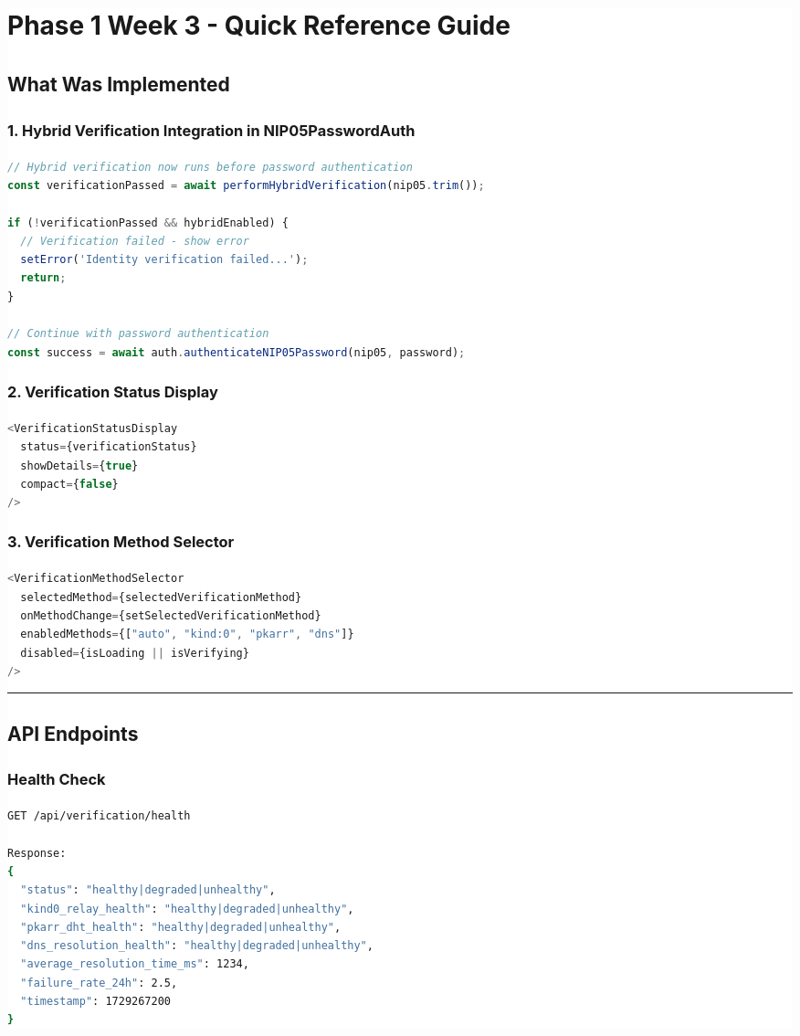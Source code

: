 # Phase 1 Week 3 - Quick Reference Guide

## What Was Implemented

### 1. Hybrid Verification Integration in NIP05PasswordAuth
```typescript
// Hybrid verification now runs before password authentication
const verificationPassed = await performHybridVerification(nip05.trim());

if (!verificationPassed && hybridEnabled) {
  // Verification failed - show error
  setError('Identity verification failed...');
  return;
}

// Continue with password authentication
const success = await auth.authenticateNIP05Password(nip05, password);
```

### 2. Verification Status Display
```typescript
<VerificationStatusDisplay
  status={verificationStatus}
  showDetails={true}
  compact={false}
/>
```

### 3. Verification Method Selector
```typescript
<VerificationMethodSelector
  selectedMethod={selectedVerificationMethod}
  onMethodChange={setSelectedVerificationMethod}
  enabledMethods={["auto", "kind:0", "pkarr", "dns"]}
  disabled={isLoading || isVerifying}
/>
```

---

## API Endpoints

### Health Check
```bash
GET /api/verification/health

Response:
{
  "status": "healthy|degraded|unhealthy",
  "kind0_relay_health": "healthy|degraded|unhealthy",
  "pkarr_dht_health": "healthy|degraded|unhealthy",
  "dns_resolution_health": "healthy|degraded|unhealthy",
  "average_resolution_time_ms": 1234,
  "failure_rate_24h": 2.5,
  "timestamp": 1729267200
}
```
